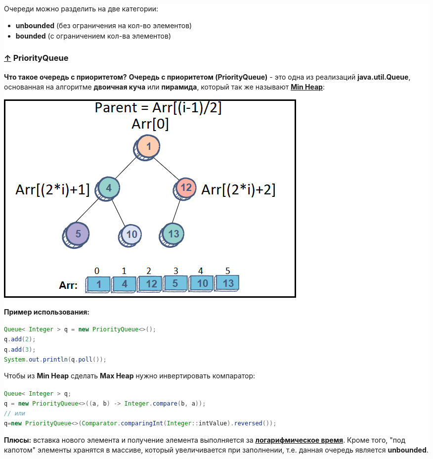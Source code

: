 Очереди можно разделить на две категории:
- **unbounded** (без ограничения на кол-во элементов)
- **bounded** (с ограничением кол-ва элементов)


### [↑](#home) <a id="priorityQueue"></a> PriorityQueue
**Что такое очередь с приоритетом?**
**Очередь с приоритетом (PriorityQueue)** - это одна из реализаций **java.util.Queue**, основанная на алгоритме **двоичная куча** или **пирамида**, который так же называют **[Min Heap](https://www.educative.io/edpresso/min-heap-vs-max-heap)**:

![](./img/3_Heap.png)

**Пример использования:**
```java
Queue< Integer > q = new PriorityQueue<>();
q.add(2);
q.add(3);
System.out.println(q.poll());
```
Чтобы из **Min Heap** сделать **Max Heap** нужно инвертировать компаратор:
```java
Queue< Integer > q;
q = new PriorityQueue<>((a, b) -> Integer.compare(b, a));
// или
q=new PriorityQueue<>(Comparator.comparingInt(Integer::intValue).reversed());
```

**Плюсы:** вставка нового элемента и получение элемента выполняется за **[логарифмическое время](https://habr.com/ru/post/195996/)**.
Кроме того, "под капотом" элементы хранятся в массиве, который увеличивается при заполнении, т.е. данная очередь является **unbounded**.
